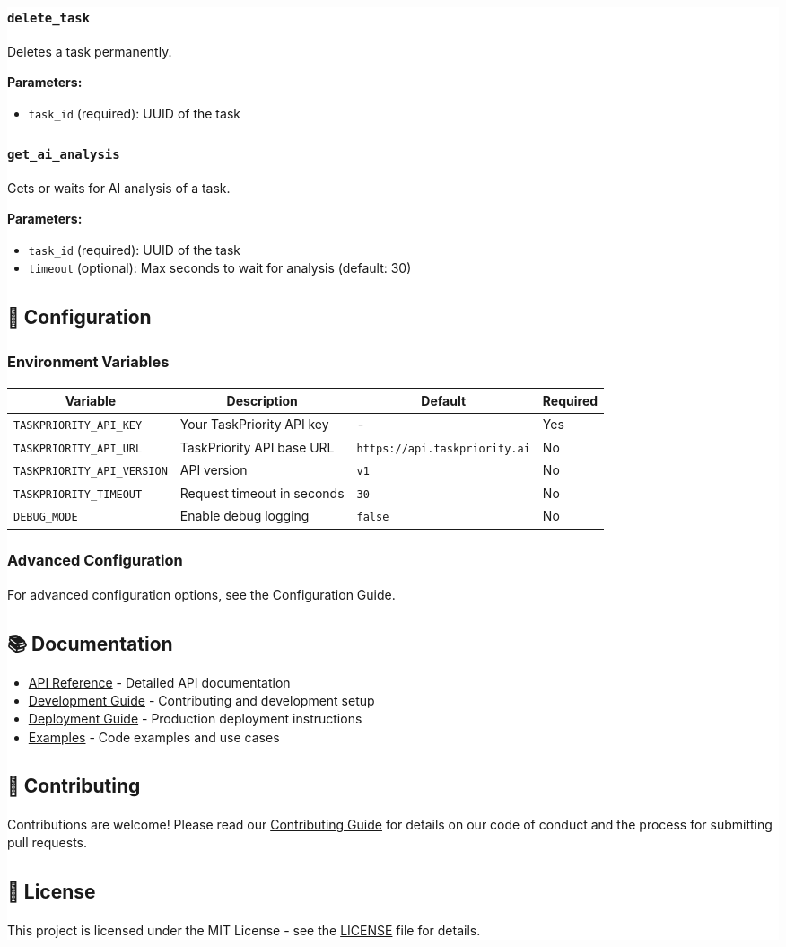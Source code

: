 ### `delete_task`

Deletes a task permanently.

**Parameters:**

- `task_id` (required): UUID of the task

### `get_ai_analysis`

Gets or waits for AI analysis of a task.

**Parameters:**

- `task_id` (required): UUID of the task
- `timeout` (optional): Max seconds to wait for analysis (default: 30)

## 🔧 Configuration

### Environment Variables

| Variable                   | Description                | Default                       | Required |
| -------------------------- | -------------------------- | ----------------------------- | -------- |
| `TASKPRIORITY_API_KEY`     | Your TaskPriority API key  | -                             | Yes      |
| `TASKPRIORITY_API_URL`     | TaskPriority API base URL  | `https://api.taskpriority.ai` | No       |
| `TASKPRIORITY_API_VERSION` | API version                | `v1`                          | No       |
| `TASKPRIORITY_TIMEOUT`     | Request timeout in seconds | `30`                          | No       |
| `DEBUG_MODE`               | Enable debug logging       | `false`                       | No       |

### Advanced Configuration

For advanced configuration options, see the [Configuration Guide](docs/configuration.md).

## 📚 Documentation

- [API Reference](docs/api-reference.md) - Detailed API documentation
- [Development Guide](docs/development.md) - Contributing and development setup
- [Deployment Guide](docs/deployment.md) - Production deployment instructions
- [Examples](examples/) - Code examples and use cases

## 🤝 Contributing

Contributions are welcome! Please read our [Contributing Guide](CONTRIBUTING.md) for details on our code of conduct and the process for submitting pull requests.

## 📄 License

This project is licensed under the MIT License - see the [LICENSE](LICENSE) file for details.
